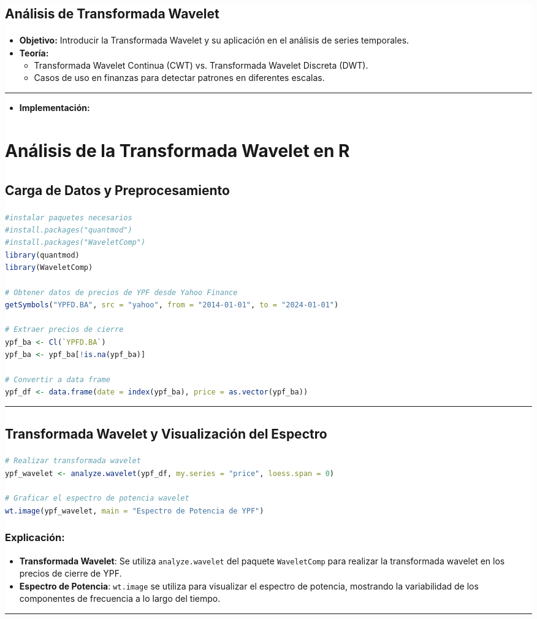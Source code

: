 ## Análisis de Transformada Wavelet

- **Objetivo:** Introducir la Transformada Wavelet y su aplicación en el análisis de series temporales.
- **Teoría:**
  - Transformada Wavelet Continua (CWT) vs. Transformada Wavelet Discreta (DWT).
  - Casos de uso en finanzas para detectar patrones en diferentes escalas.

--- 

- **Implementación:**
# Análisis de la Transformada Wavelet en R

## Carga de Datos y Preprocesamiento

```r
#instalar paquetes necesarios
#install.packages("quantmod")
#install.packages("WaveletComp")
library(quantmod)
library(WaveletComp)

# Obtener datos de precios de YPF desde Yahoo Finance
getSymbols("YPFD.BA", src = "yahoo", from = "2014-01-01", to = "2024-01-01")

# Extraer precios de cierre
ypf_ba <- Cl(`YPFD.BA`)
ypf_ba <- ypf_ba[!is.na(ypf_ba)]

# Convertir a data frame
ypf_df <- data.frame(date = index(ypf_ba), price = as.vector(ypf_ba))
```

---

## Transformada Wavelet y Visualización del Espectro

```r
# Realizar transformada wavelet
ypf_wavelet <- analyze.wavelet(ypf_df, my.series = "price", loess.span = 0)

# Graficar el espectro de potencia wavelet
wt.image(ypf_wavelet, main = "Espectro de Potencia de YPF")
```

### Explicación:
- **Transformada Wavelet**: Se utiliza `analyze.wavelet` del paquete `WaveletComp` para realizar la transformada wavelet en los precios de cierre de YPF.
- **Espectro de Potencia**: `wt.image` se utiliza para visualizar el espectro de potencia, mostrando la variabilidad de los componentes de frecuencia a lo largo del tiempo.

---